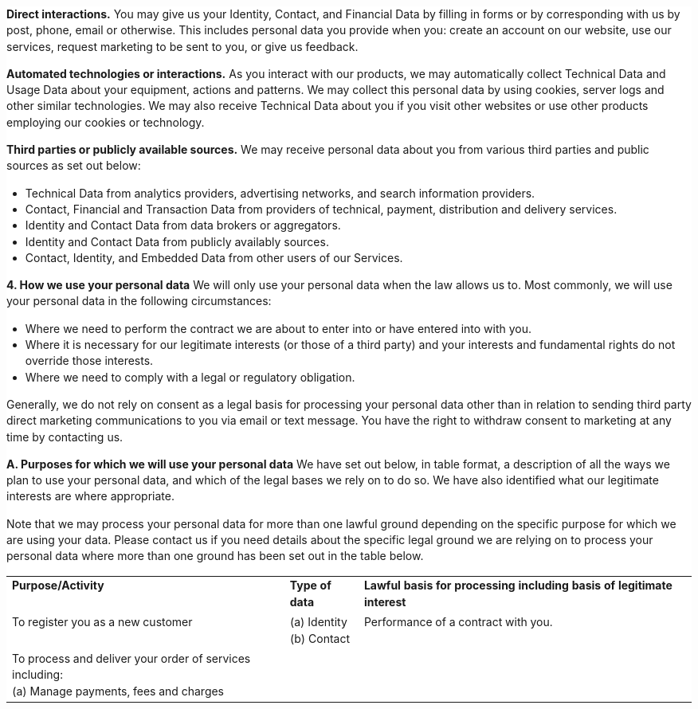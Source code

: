 **Direct interactions.** You may give us your Identity, Contact, and Financial Data by filling in forms or by corresponding with us by post, phone, email or otherwise. This includes personal data you provide when you: create an account on our website, use our services, request marketing to be sent to you, or give us feedback.

**Automated technologies or interactions.** As you interact with our products, we may automatically collect Technical Data and Usage Data about your equipment, actions and patterns. We may collect this personal data by using cookies, server logs and other similar technologies. We may also receive Technical Data about you if you visit other websites or use other products employing our cookies or technology.

**Third parties or publicly available sources.** We may receive personal data about you from various third parties and public sources as set out below:

- Technical Data from analytics providers, advertising networks, and search information providers.
- Contact, Financial and Transaction Data from providers of technical, payment, distribution and delivery services.
- Identity and Contact Data from data brokers or aggregators.
- Identity and Contact Data from publicly availably sources.
- Contact, Identity, and Embedded Data from other users of our Services.

**4. How we use your personal data**
We will only use your personal data when the law allows us to. Most commonly, we will use your personal data in the following circumstances:

- Where we need to perform the contract we are about to enter into or have entered into with you.
- Where it is necessary for our legitimate interests (or those of a third party) and your interests and fundamental rights do not override those interests.
- Where we need to comply with a legal or regulatory obligation.

Generally, we do not rely on consent as a legal basis for processing your personal data other than in relation to sending third party direct marketing communications to you via email or text message. You have the right to withdraw consent to marketing at any time by contacting us.

**A. Purposes for which we will use your personal data**
We have set out below, in table format, a description of all the ways we plan to use your personal data, and which of the legal bases we rely on to do so. We have also identified what our legitimate interests are where appropriate.

Note that we may process your personal data for more than one lawful ground depending on the specific purpose for which we are using your data. Please contact us if you need details about the specific legal ground we are relying on to process your personal data where more than one ground has been set out in the table below.

<table>
  <tr>
   <td>
<strong>Purpose/Activity</strong>
   </td>
   <td><strong>Type of data</strong>
   </td>
   <td><strong>Lawful basis for processing including basis of legitimate interest</strong>
   </td>
  </tr>
  <tr>
   <td>To register you as a new customer
   </td>
   <td>(a) Identity 
<br />
(b) Contact
   </td>
   <td>Performance of a contract with you.
   </td>
  </tr>
  <tr>
   <td>To process and deliver your order of services including:
<br />
(a) Manage payments, fees and charges